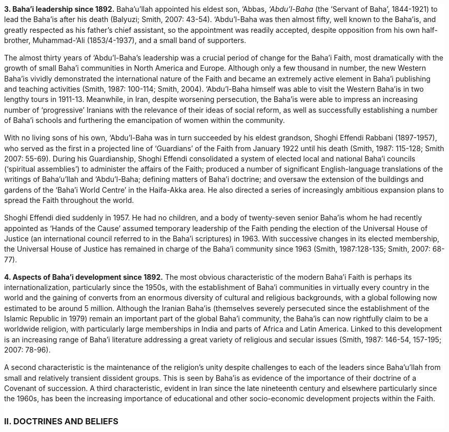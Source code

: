 **3\. Baha’i leadership since 1892.** Baha’u’llah appointed his eldest son, ‘Abbas, _‘Abdu’l-Baha_ (the ‘Servant of Baha’, 1844-1921) to lead the Baha’is after his death (Balyuzi; Smith, 2007: 43-54). ‘Abdu’l-Baha was then almost fifty, well known to the Baha’is, and greatly respected as his father’s chief assistant, so the appointment was readily accepted, despite opposition from his own half-brother, Muhammad-‘Ali (1853/4-1937), and a small band of supporters.

The almost thirty years of ‘Abdu’l-Baha’s leadership was a crucial period of change for the Baha’i Faith, most dramatically with the growth of small Baha’i communities in North America and Europe. Although only a few thousand in number, the new Western Baha’is vividly demonstrated the international nature of the Faith and became an extremely active element in Baha’i publishing and teaching activities (Smith, 1987: 100-114; Smith, 2004). ‘Abdu’l-Baha himself was able to visit the Western Baha’is in two lengthy tours in 1911-13. Meanwhile, in Iran, despite worsening persecution, the Baha’is were able to impress an increasing number of ‘progressive’ Iranians with the relevance of their ideas of social reform, as well as successfully establishing a number of Baha’i schools and furthering the emancipation of women within the community.

With no living sons of his own, ‘Abdu’l-Baha was in turn succeeded by his eldest grandson, Shoghi Effendi Rabbani (1897-1957), who served as the first in a projected line of ‘Guardians’ of the Faith from January 1922 until his death (Smith, 1987: 115-128; Smith 2007: 55-69). During his Guardianship, Shoghi Effendi consolidated a system of elected local and national Baha’i councils (‘spiritual assemblies’) to administer the affairs of the Faith; produced a number of significant English-language translations of the writings of Baha’u’llah and ‘Abdu’l-Baha; defining matters of Baha’i doctrine; and oversaw the extension of the buildings and gardens of the ‘Baha’i World Centre’ in the Haifa-Akka area. He also directed a series of increasingly ambitious expansion plans to spread the Faith throughout the world.

Shoghi Effendi died suddenly in 1957. He had no children, and a body of twenty-seven senior Baha’is whom he had recently appointed as ‘Hands of the Cause’ assumed temporary leadership of the Faith pending the election of the Universal House of Justice (an international council referred to in the Baha’i scriptures) in 1963. With successive changes in its elected membership, the Universal House of Justice has remained in charge of the Baha’i community since 1963 (Smith, 1987:128-135; Smith, 2007: 68-77).

**4\. Aspects of Baha’i development since 1892.** The most obvious characteristic of the modern Baha’i Faith is perhaps its internationalization, particularly since the 1950s, with the establishment of Baha’i communities in virtually every country in the world and the gaining of converts from an enormous diversity of cultural and religious backgrounds, with a global following now estimated to be around 5 million. Although the Iranian Baha’is (themselves severely persecuted since the establishment of the Islamic Republic in 1979) remain an important part of the global Baha’i community, the Baha’is can now rightfully claim to be a worldwide religion, with particularly large memberships in India and parts of Africa and Latin America. Linked to this development is an increasing range of Baha’i literature addressing a great variety of religious and secular issues (Smith, 1987: 146-54, 157-195; 2007: 78-96).

A second characteristic is the maintenance of the religion’s unity despite challenges to each of the leaders since Baha’u’llah from small and relatively transient dissident groups. This is seen by Baha’is as evidence of the importance of their doctrine of a Covenant of succession. A third characteristic, evident in Iran since the late nineteenth century and elsewhere particularly since the 1960s, has been the increasing importance of educational and other socio-economic development projects within the Faith.

### II. DOCTRINES AND BELIEFS
